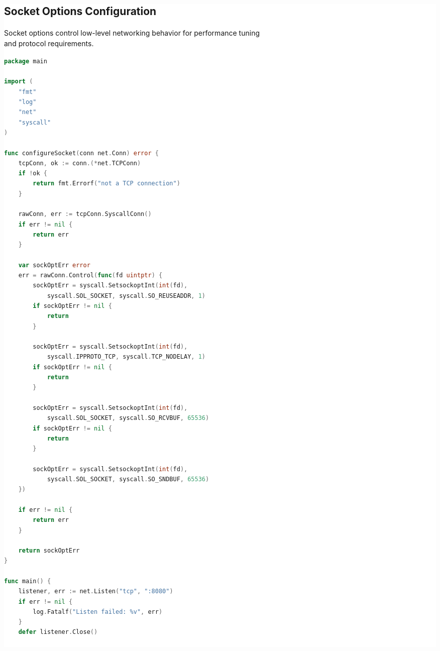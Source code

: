 ## Socket Options Configuration

Socket options control low-level networking behavior for performance tuning  
and protocol requirements.  

```go
package main

import (
    "fmt"
    "log"
    "net"
    "syscall"
)

func configureSocket(conn net.Conn) error {
    tcpConn, ok := conn.(*net.TCPConn)
    if !ok {
        return fmt.Errorf("not a TCP connection")
    }
    
    rawConn, err := tcpConn.SyscallConn()
    if err != nil {
        return err
    }
    
    var sockOptErr error
    err = rawConn.Control(func(fd uintptr) {
        sockOptErr = syscall.SetsockoptInt(int(fd), 
            syscall.SOL_SOCKET, syscall.SO_REUSEADDR, 1)
        if sockOptErr != nil {
            return
        }
        
        sockOptErr = syscall.SetsockoptInt(int(fd), 
            syscall.IPPROTO_TCP, syscall.TCP_NODELAY, 1)
        if sockOptErr != nil {
            return
        }
        
        sockOptErr = syscall.SetsockoptInt(int(fd), 
            syscall.SOL_SOCKET, syscall.SO_RCVBUF, 65536)
        if sockOptErr != nil {
            return
        }
        
        sockOptErr = syscall.SetsockoptInt(int(fd), 
            syscall.SOL_SOCKET, syscall.SO_SNDBUF, 65536)
    })
    
    if err != nil {
        return err
    }
    
    return sockOptErr
}

func main() {
    listener, err := net.Listen("tcp", ":8080")
    if err != nil {
        log.Fatalf("Listen failed: %v", err)
    }
    defer listener.Close()
    
```